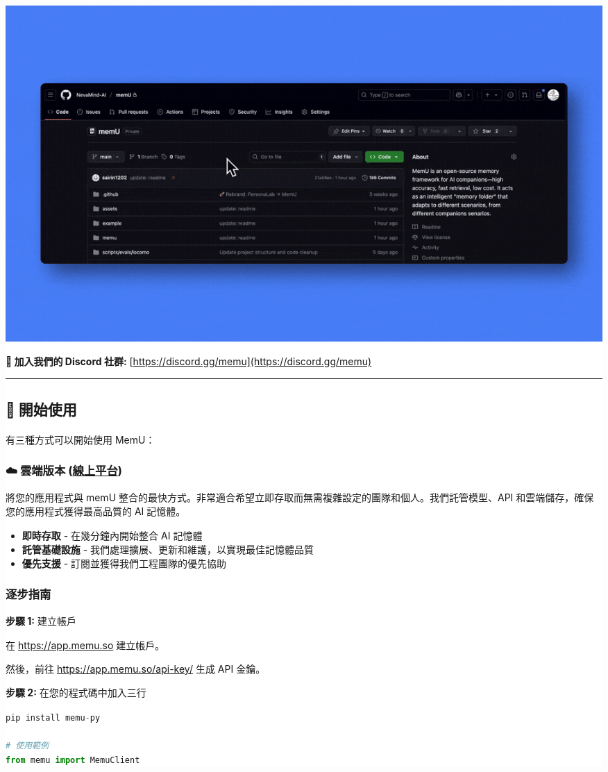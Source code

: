 ![star-us](./assets/star.gif)

**💬 加入我們的 Discord 社群:** [https://discord.gg/memu](https://discord.gg/memu)

---

## 🚀 開始使用

有三種方式可以開始使用 MemU：

### ☁️ 雲端版本 ([線上平台](https://app.memu.so))

將您的應用程式與 memU 整合的最快方式。非常適合希望立即存取而無需複雜設定的團隊和個人。我們託管模型、API 和雲端儲存，確保您的應用程式獲得最高品質的 AI 記憶體。

- **即時存取** - 在幾分鐘內開始整合 AI 記憶體
- **託管基礎設施** - 我們處理擴展、更新和維護，以實現最佳記憶體品質
- **優先支援** - 訂閱並獲得我們工程團隊的優先協助

### 逐步指南

**步驟 1:** 建立帳戶

在 https://app.memu.so 建立帳戶。

然後，前往 https://app.memu.so/api-key/ 生成 API 金鑰。

**步驟 2:** 在您的程式碼中加入三行
```python
pip install memu-py

# 使用範例
from memu import MemuClient
```
